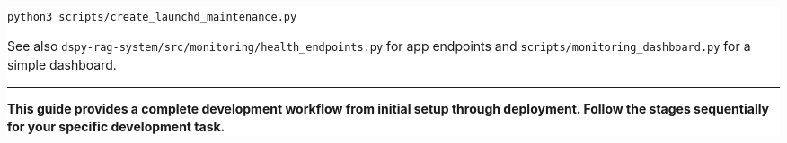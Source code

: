 ```bash
python3 scripts/create_launchd_maintenance.py
```

See also `dspy-rag-system/src/monitoring/health_endpoints.py` for app endpoints and `scripts/monitoring_dashboard.py` for a simple dashboard.

---

**This guide provides a complete development workflow from initial setup through deployment. Follow the stages sequentially for your specific development task.**
